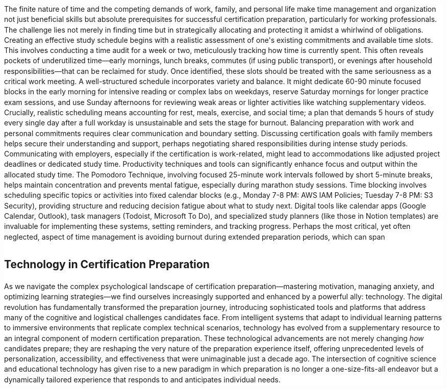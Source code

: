 The finite nature of time and the competing demands of work, family, and personal life make time management and organization not just beneficial skills but absolute prerequisites for successful certification preparation, particularly for working professionals. The challenge lies not merely in finding time but in strategically allocating and protecting it amidst a whirlwind of obligations. Creating an effective study schedule begins with a realistic assessment of one's existing commitments and available time slots. This involves conducting a time audit for a week or two, meticulously tracking how time is currently spent. This often reveals pockets of underutilized time—early mornings, lunch breaks, commutes (if using public transport), or evenings after household responsibilities—that can be reclaimed for study. Once identified, these slots should be treated with the same seriousness as a critical work meeting. A well-structured schedule incorporates variety and balance. It might dedicate 60-90 minute focused blocks in the early morning for intensive reading or complex labs on weekdays, reserve Saturday mornings for longer practice exam sessions, and use Sunday afternoons for reviewing weak areas or lighter activities like watching supplementary videos. Crucially, realistic scheduling means accounting for rest, meals, exercise, and social time; a plan that demands 5 hours of study every single day after a full workday is unsustainable and sets the stage for burnout. Balancing preparation with work and personal commitments requires clear communication and boundary setting. Discussing certification goals with family members helps secure their understanding and support, perhaps negotiating shared responsibilities during intense study periods. Communicating with employers, especially if the certification is work-related, might lead to accommodations like adjusted project deadlines or dedicated study time. Productivity techniques and tools can significantly enhance focus and output within the allocated study time. The Pomodoro Technique, involving focused 25-minute work intervals followed by short 5-minute breaks, helps maintain concentration and prevents mental fatigue, especially during marathon study sessions. Time blocking involves scheduling specific topics or activities into fixed calendar blocks (e.g., Monday 7-8 PM: AWS IAM Policies; Tuesday 7-8 PM: S3 Security), providing structure and reducing decision fatigue about what to study next. Digital tools like calendar apps (Google Calendar, Outlook), task managers (Todoist, Microsoft To Do), and specialized study planners (like those in Notion templates) are invaluable for implementing these systems, setting reminders, and tracking progress. Perhaps the most critical, yet often neglected, aspect of time management is avoiding burnout during extended preparation periods, which can span

## Technology in Certification Preparation

As we navigate the complex psychological landscape of certification preparation—mastering motivation, managing anxiety, and optimizing learning strategies—we find ourselves increasingly supported and enhanced by a powerful ally: technology. The digital revolution has fundamentally transformed the preparation journey, introducing sophisticated tools and platforms that address many of the cognitive and logistical challenges candidates face. From intelligent systems that adapt to individual learning patterns to immersive environments that replicate complex technical scenarios, technology has evolved from a supplementary resource to an integral component of modern certification preparation. These technological advancements are not merely changing *how* candidates prepare; they are reshaping the very nature of the preparation experience itself, offering unprecedented levels of personalization, accessibility, and effectiveness that were unimaginable just a decade ago. The intersection of cognitive science and educational technology has given rise to a new paradigm in which preparation is no longer a one-size-fits-all endeavor but a dynamically tailored experience that responds to and anticipates individual needs.
